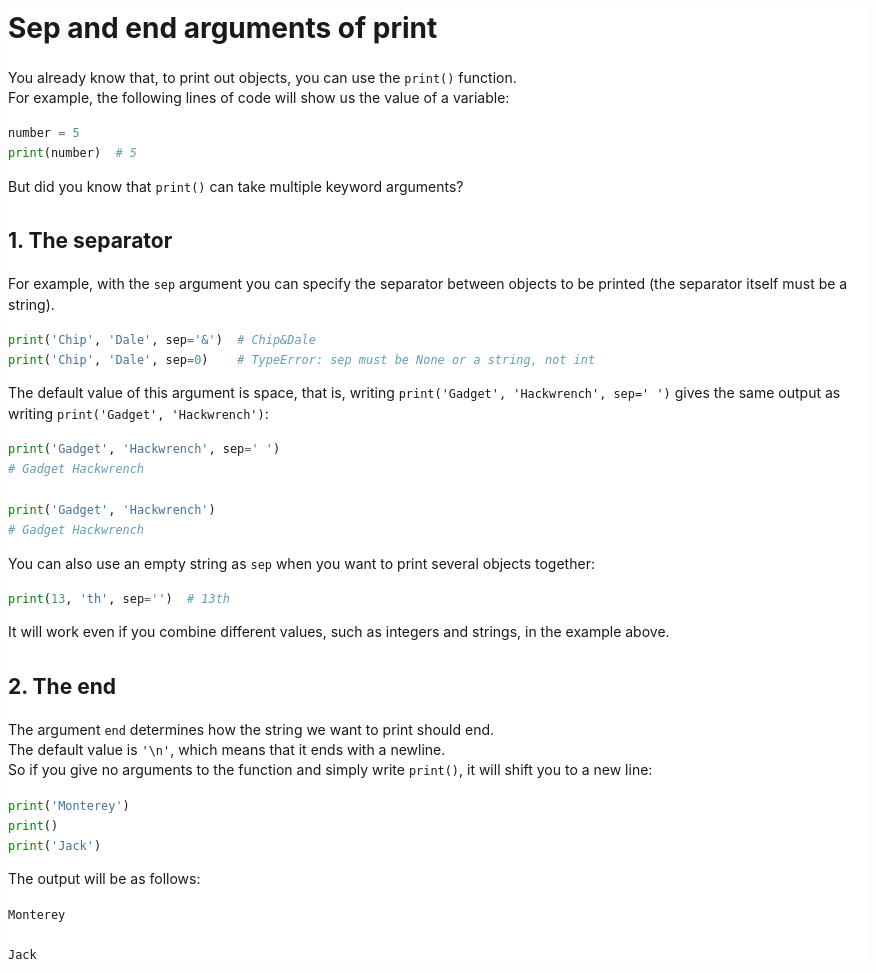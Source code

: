 # Sep and end arguments of print
You already know that, to print out objects, you can use the `print()` function.<br>
For example, the following lines of code will show us the value of a variable:
```python
number = 5
print(number)  # 5
```

But did you know that `print()` can take multiple keyword arguments?

## 1. The separator
For example, with the `sep` argument you can specify the separator between objects to be printed (the separator itself must be a string).
```python
print('Chip', 'Dale', sep='&')  # Chip&Dale
print('Chip', 'Dale', sep=0)    # TypeError: sep must be None or a string, not int
```

The default value of this argument is space, that is, writing `print('Gadget', 'Hackwrench', sep=' ')` gives the same output as writing `print('Gadget', 'Hackwrench')`:
```python
print('Gadget', 'Hackwrench', sep=' ')
# Gadget Hackwrench

print('Gadget', 'Hackwrench')
# Gadget Hackwrench
```

You can also use an empty string as `sep` when you want to print several objects together:
```python
print(13, 'th', sep='')  # 13th
```

It will work even if you combine different values, such as integers and strings, in the example above.

## 2. The end
The argument `end` determines how the string we want to print should end.<br>
The default value is `'\n'`, which means that it ends with a newline.<br>
So if you give no arguments to the function and simply write `print()`, it will shift you to a new line:
```python
print('Monterey')
print()
print('Jack')
```

The output will be as follows:
```
Monterey

Jack
```
